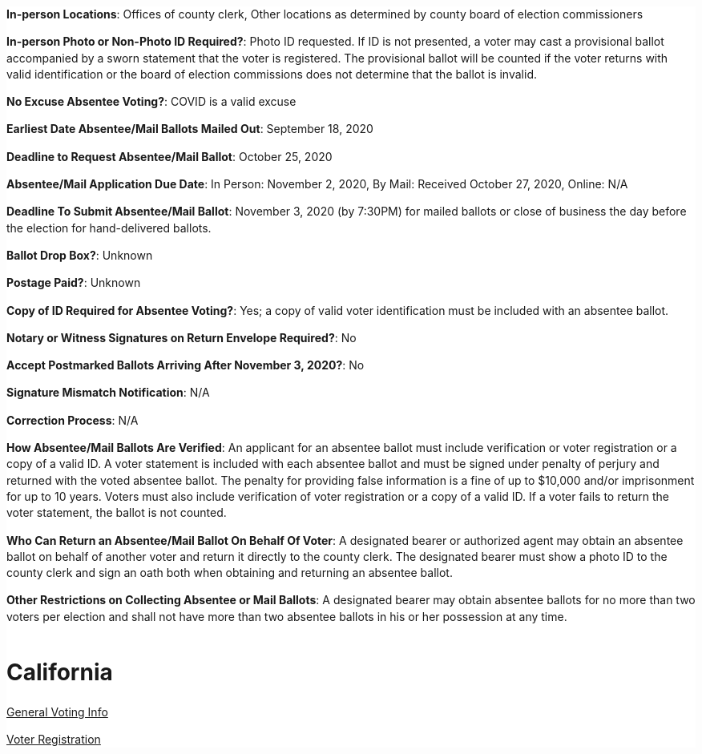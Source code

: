 **In-person Locations**: Offices of county clerk, Other locations as determined by county board of election commissioners

**In-person Photo or Non-Photo ID Required?**: Photo ID requested. If ID is not presented, a voter may cast a provisional ballot accompanied by a sworn statement that the voter is registered. The provisional ballot will be counted if the voter returns with valid identification or the board of election commissions does not determine that the ballot is invalid.

**No Excuse Absentee Voting?**: COVID is a valid excuse

**Earliest Date Absentee/Mail Ballots Mailed Out**: September 18, 2020

**Deadline to Request Absentee/Mail Ballot**: October 25, 2020

**Absentee/Mail Application Due Date**: In Person: November 2, 2020, By Mail: Received October 27, 2020, Online: N/A

**Deadline To Submit Absentee/Mail Ballot**: November 3, 2020 (by 7:30PM) for mailed ballots or close of business the day before the election for hand-delivered ballots.

**Ballot Drop Box?**: Unknown

**Postage Paid?**: Unknown

**Copy of ID Required for Absentee Voting?**: Yes; a copy of valid voter identification must be included with an absentee ballot.

**Notary or Witness Signatures on Return Envelope Required?**: No

**Accept Postmarked Ballots Arriving After November 3, 2020?**: No

**Signature Mismatch Notification**: N/A

**Correction Process**: N/A

**How Absentee/Mail Ballots Are Verified**: An applicant for an absentee ballot must include verification or voter registration or a copy of a valid ID. A voter statement is included with each absentee ballot and must be signed under penalty of perjury and returned with the voted absentee ballot. The penalty for providing false information is a fine of up to $10,000 and/or imprisonment for up to 10 years. Voters must also include verification of voter registration or a copy of a valid ID. If a voter fails to return the voter statement, the ballot is not counted.

**Who Can Return an Absentee/Mail Ballot On Behalf Of Voter**: A designated bearer or authorized agent may obtain an absentee ballot on behalf of another voter and return it directly to the county clerk. The designated bearer must show a photo ID to the county clerk and sign an oath both when obtaining and returning an absentee ballot.

**Other Restrictions on Collecting Absentee or Mail Ballots**: A designated bearer may obtain absentee ballots for no more than two voters per election and shall not have more than two absentee ballots in his or her possession at any time.

  
# California
  

[General Voting Info](http://www.sos.ca.gov/elections/)

[Voter Registration](https://registertovote.ca.gov/)
